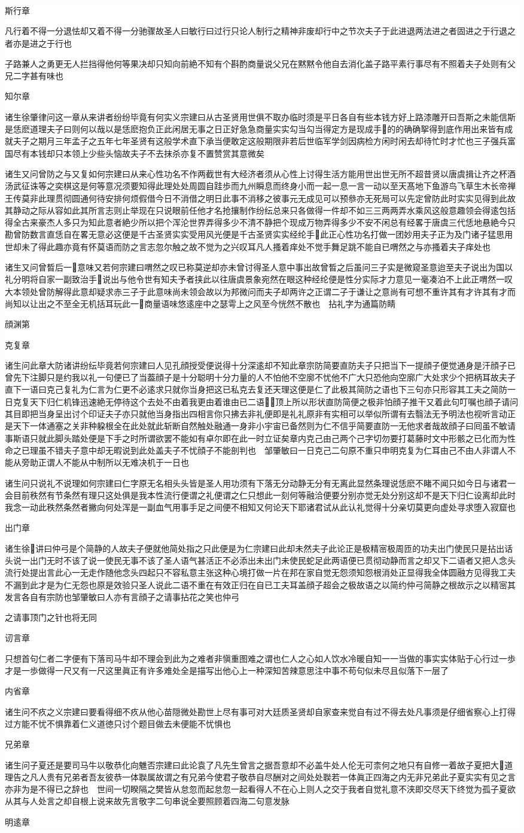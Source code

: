 斯行章  

凡行着不得一分退怯却又着不得一分驰骤故圣人曰敏行曰过行只论人制行之精神非废却行中之节次夫子于此进退两法进之者固进之于行退之者亦是进之于行也  

子路兼人之勇更无人拦挡得他何等果决却只知向前絶不知有个斟酌商量说父兄在黙黙令他自去消化盖子路平素行事尽有不照着夫子处则有父兄二字甚有味也  

知尔章  

诸生徐肇律问这一章从来讲者纷纷毕竟有何实义宗建曰从古圣贤用世俱不取办临时须是平日各自有些本钱方好上路漆雕开曰吾斯之未能信斯是恁麽道理夫子曰则何以哉以是恁麽抱负正此闲居无事之日正好急急商量实实勾当勾当得定方是现成手的的确确挐得到底作用出来皆有成就夫子之期月三年孟子之五年七年圣贤有这般学术直下承当便敢定这般期限非若后世临军学剑因病检方闲时闲去却待忙时才忙也三子强兵富国尽有本钱却只本领上少些头恼故夫子不去抹杀亦复不置赞赏其意微矣  

诸生又问曾防之与又复如何宗建曰从来心性功名不作两截世有大经济者须从心性上讨得生活方能用世出世无所不超昔贤以唐虞揖让齐之杯酒汤武征诛等之奕棋这是何等意况须要知得此理处处周圆自跬歩而九州瞬息而终身小而一起一息一言一动以至天髙地下鱼游鸟飞草生木长帝禅王传莫非此理贯彻圆通何待安排何烦假借今日不消借之明日此事不消移之彼事元无成见可以预叅亦无死局可以先定曾防此时实实见得到此故其静动之际从容如此其所言志则止举现在只说眼前任他才名抢攘制作纷纭总来只各做得一件却不如三三两两弄水乘风这般意趣领会得逺包括得全古来豪杰人多只为知此意者絶少所以把个浑沦世界弄得多少不清不静把个现成万物弄得多少不安不闲总有经畧于唐虞三代恁地悬絶今只勘曾防数言直恁自在畧无意必这便是千古圣贤实实受用风光便是千古圣贤实实经纶手此正心性功名打做一团妙用夫子正为及门诸子猛思用世却未了得此趣亦竟有怀莫语而防之言志忽尔触之故不觉为之兴叹耳凡人搔着痒处不觉手舞足跳不能自已喟然之与亦搔着夫子痒处也  

诸生又问曾晳后一意味又若何宗建曰喟然之叹已称莫逆却亦未曾讨得圣人意中事出故曾晳之后虽问三子实是微窥圣意迨至夫子说出为国以礼分明将自家一副致治手说出与他令世有知夫予者挟此以往唐虞景象宛然在眼这种经纶便是性分实际才力意见一毫凑泊不上此正喟然一叹大本领处曾防解得此意却疑求赤三子于此意味尚未领会故以为邦微问而夫子却两许之正谓二子于谦让之意尚有可想不重许其有才许其有才而尚知以让出之不至全无机括耳玩此一商量语味悠逺座中之瑟雩上之风至今恍然不散也　拈礼字为通篇防睛  

顔渊第  

克复章  

诸生问此章大防诸讲纷纭毕竟若何宗建曰人见孔顔授受便说得十分深逺却不知此章宗防简要直防夫子只把当下一提顔子便觉通身是汗顔子已曾先下注脚只是约我以礼一句便已了当葢顔子是十分聪明十分力量的人不怕他不空廓不忧他不广大只恐他向空廓广大处求少个把柄耳故夫子直下一语曰克己复礼为仁言为仁更不必逺求只就你当身把这已私克去复还天理这便是仁了此极其简防之语也下三句亦只形容其工夫之简防一日克复天下归仁机锋迅速絶无停待这个去处不由着我更由着谁由已二语顶上所以形状直防简便之极非怕顔子推干又着此句叮嘱也顔子请问其目即把当身呈出讨个印证夫子亦只就他当身指出四相言你只拂去非礼便即是礼礼原非有实相可以举似所谓有去翳法无予明法也视听言动正是天下一体通塞之关非种躱根全在此处就此斩断自然触处融通一身非小宇宙已备然则为仁不信乎简要直防一无他求者哉故顔子曰囘虽不敏请事斯语只就此脚头踏处便是下手之时所谓欲罢不能如有卓尔即在此一时立证矣章内克己由己两个己字切勿要打葛藤时文中形骸之已化而为性命之已理虽不错夫子意中却无暇说到此处盖夫子不忧顔子不能剖判也　邹肇敏曰一日克己二句原不重只申明克复为仁耳由己不由人非谓人不能从旁助正谓人不能从中制所以无难决机于一日也  

诸生问只说礼不说理如何宗建曰仁字原无名相头头皆是圣人用功须有下落无分动静无分有无离此显然条理说恁麽不睹不闻只如今日与诸君一会目前秩然有节条然有理只这处俱是我本性流行便谓之礼便谓之仁只想此一刻何等融洽便要分别亦觉无处分别这却不是天下归仁设离却此时我念一动此秩然条然者撇向何处浑是一副血气用事手足之间便不相知又何论天下耶诸君试从此认礼觉得十分亲切莫更向虚处寻求堕入寂窟也  

出门章  

诸生徐讲曰仲弓是个简静的人故夫子便就他简处指之只此便是为仁宗建曰此却未然夫子此论正是极精宻极周匝的功夫出门使民只是拈出话头说一出门无时不该了说一使民无事不该了圣人语气甚活正不必添出未出门未使民蛇足此两语便已贯彻动静而言之却又下二语者又把人念头流行处提出言此心一无走作随他念头四起只不容私意主张这种心境打做一片在邦在家自觉无怨须知怨根消处正显得我全体圆融方见得我工夫不漏到此才是为仁无怨也原是效验只圣人说此二语不重在有效正归在自已工夫耳盖顔子超会之极故语之以简约仲弓简静之根故示之以精宻其发言各自有宗防也邹肇敏曰人亦有言顔子之请事拈花之笑也仲弓  

之请事顶门之针也将无同  

讱言章  

只想首句仁者二字便有下落司马牛却不理会到此为之难者非愼重图难之谓也仁人之心如人饮水冷暖自知一一当做的事实实体贴于心行过一歩才是一歩做得一尺又有一尺这里眞正有许多难处全是描写出他心上一种深知苦辣意思注中事不苟句似未尽且似落下一层了  

内省章  

诸生问不疚之义宗建曰要看得细不疚从他心苗隠微处勘世上尽有事可对大廷质圣贤却自家查来觉自有过不得去处凡事须是仔细省察心上打得过方能不忧不惧靠着仁义道徳只讨个题目做去未便能不忧惧也  

兄弟章  

诸生问子夏还是要司马牛以敬恭化向魋否宗建曰此论袁了凡先生曾言之据吾意却不必盖牛处人伦无可柰何之地只有自修一着故子夏把大道理告之凡人贵有兄弟者吾友彼恭一体聫属故谓之有兄弟今使君子敬恭自尽酬对之间处处聫若一体眞正四海之内无非兄弟此子夏实实有见之言亦非为是不得已之辞也　世间一切睽隔之樊皆从怠忽而起怠忽一起看得人不在心上则人之交于我者自觉礼意不浃即交尽天下终觉为孤子夏欲从其与人处言之却自根上说来故先言敬字二句串说全要照顾着四海二句意发脉  

明逺章  
